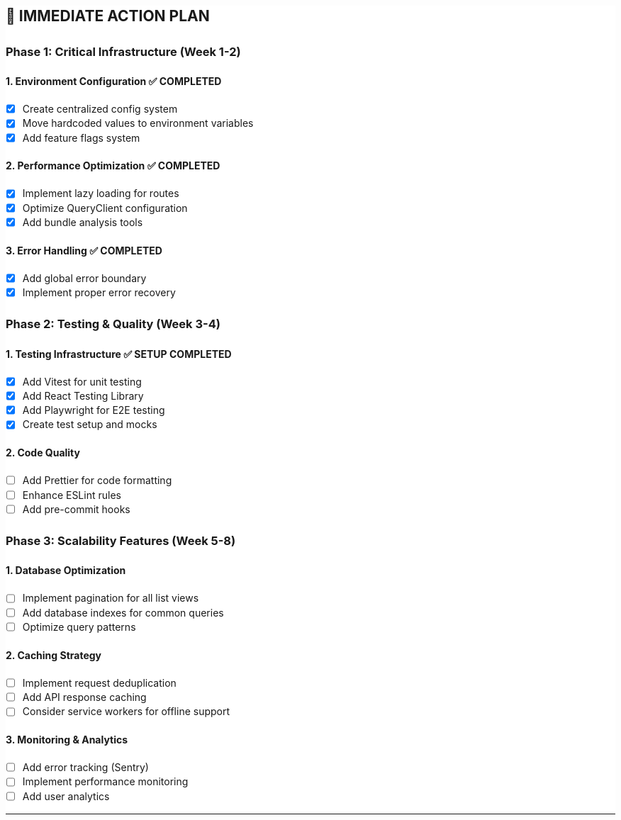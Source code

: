 
## 🚀 **IMMEDIATE ACTION PLAN**

### **Phase 1: Critical Infrastructure (Week 1-2)**

#### 1. **Environment Configuration** ✅ COMPLETED
- [x] Create centralized config system
- [x] Move hardcoded values to environment variables
- [x] Add feature flags system

#### 2. **Performance Optimization** ✅ COMPLETED
- [x] Implement lazy loading for routes
- [x] Optimize QueryClient configuration
- [x] Add bundle analysis tools

#### 3. **Error Handling** ✅ COMPLETED
- [x] Add global error boundary
- [x] Implement proper error recovery

### **Phase 2: Testing & Quality (Week 3-4)**

#### 1. **Testing Infrastructure** ✅ SETUP COMPLETED
- [x] Add Vitest for unit testing
- [x] Add React Testing Library
- [x] Add Playwright for E2E testing
- [x] Create test setup and mocks

#### 2. **Code Quality**
- [ ] Add Prettier for code formatting
- [ ] Enhance ESLint rules
- [ ] Add pre-commit hooks

### **Phase 3: Scalability Features (Week 5-8)**

#### 1. **Database Optimization**
- [ ] Implement pagination for all list views
- [ ] Add database indexes for common queries
- [ ] Optimize query patterns

#### 2. **Caching Strategy**
- [ ] Implement request deduplication
- [ ] Add API response caching
- [ ] Consider service workers for offline support

#### 3. **Monitoring & Analytics**
- [ ] Add error tracking (Sentry)
- [ ] Implement performance monitoring
- [ ] Add user analytics

---
